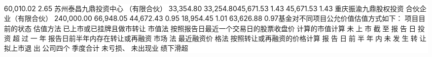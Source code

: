 60,010.02
2.65
苏州泰昌九鼎投资中心
（有限合伙）
33,354.80
33,254.8045,671.53
1.43
45,671.53
1.43
重庆振渝九鼎股权投资
合伙企业（有限合伙）
240,000.00
66,948.05
44,672.43
0.95
18,954.45
1.01
63,626.88
0.97基金对不同项目公允价值估值方式如下：
项目目前的状态
估值方法
已上市或已挂牌且做市转让
市值法
按照报告日最近一个交易日的股票收盘价
计算的市值计算
未
上
市
截
至
报
告
日
投
资
超
过
一
年
报告日前半年内存在转让或再融资
市场
法
最近融资价
格法
按照转让或再融资的价格计算
报
告
日
前
半
年
内
未
发
生
转
让
拟上市退
出
公司四个
季度合计
未亏损、
未出现业
绩下滑超